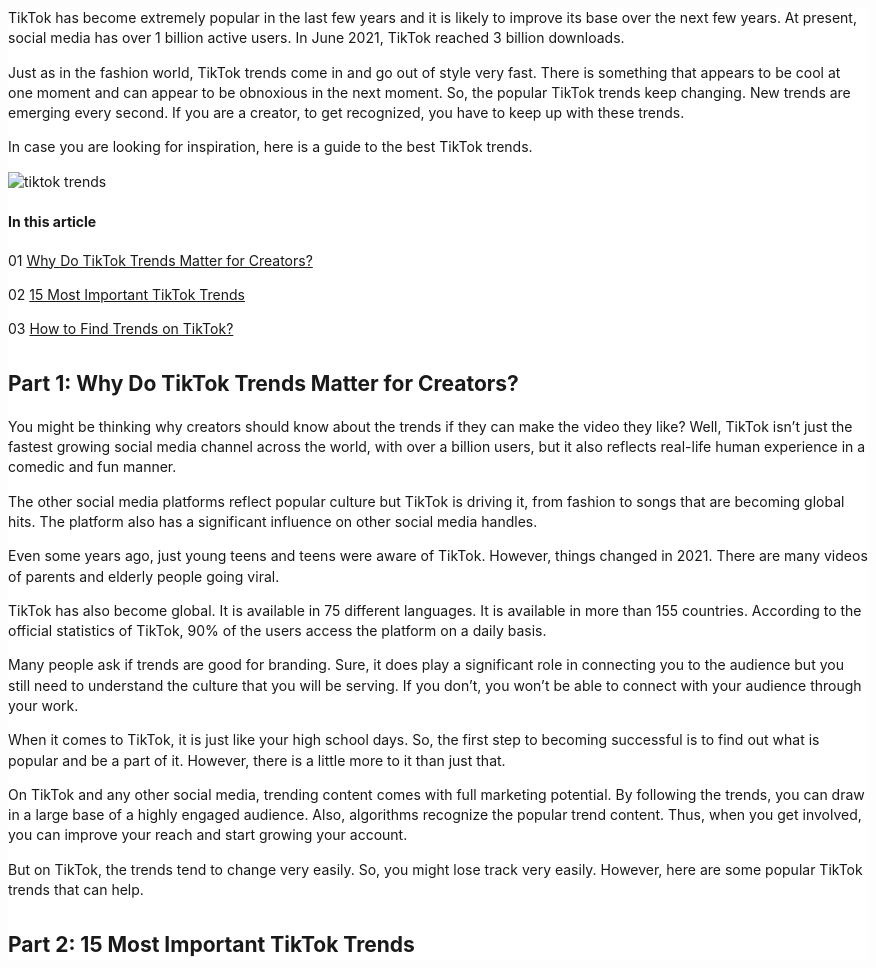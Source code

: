 TikTok has become extremely popular in the last few years and it is likely to improve its base over the next few years. At present, social media has over 1 billion active users. In June 2021, TikTok reached 3 billion downloads.

Just as in the fashion world, TikTok trends come in and go out of style very fast. There is something that appears to be cool at one moment and can appear to be obnoxious in the next moment. So, the popular TikTok trends keep changing. New trends are emerging every second. If you are a creator, to get recognized, you have to keep up with these trends.

In case you are looking for inspiration, here is a guide to the best TikTok trends.

![tiktok trends](https://images.wondershare.com/filmora/article-images/2022/tiktok-trends.jpg)

#### In this article

01 [Why Do TikTok Trends Matter for Creators?](#part1)

02 [15 Most Important TikTok Trends](#part2)

03 [How to Find Trends on TikTok?](#part3)

## Part 1: Why Do TikTok Trends Matter for Creators?

You might be thinking why creators should know about the trends if they can make the video they like? Well, TikTok isn’t just the fastest growing social media channel across the world, with over a billion users, but it also reflects real-life human experience in a comedic and fun manner.

The other social media platforms reflect popular culture but TikTok is driving it, from fashion to songs that are becoming global hits. The platform also has a significant influence on other social media handles.

Even some years ago, just young teens and teens were aware of TikTok. However, things changed in 2021\. There are many videos of parents and elderly people going viral.

TikTok has also become global. It is available in 75 different languages. It is available in more than 155 countries. According to the official statistics of TikTok, 90% of the users access the platform on a daily basis.

Many people ask if trends are good for branding. Sure, it does play a significant role in connecting you to the audience but you still need to understand the culture that you will be serving. If you don’t, you won’t be able to connect with your audience through your work.

When it comes to TikTok, it is just like your high school days. So, the first step to becoming successful is to find out what is popular and be a part of it. However, there is a little more to it than just that.

On TikTok and any other social media, trending content comes with full marketing potential. By following the trends, you can draw in a large base of a highly engaged audience. Also, algorithms recognize the popular trend content. Thus, when you get involved, you can improve your reach and start growing your account.

But on TikTok, the trends tend to change very easily. So, you might lose track very easily. However, here are some popular TikTok trends that can help.

## Part 2: 15 Most Important TikTok Trends
